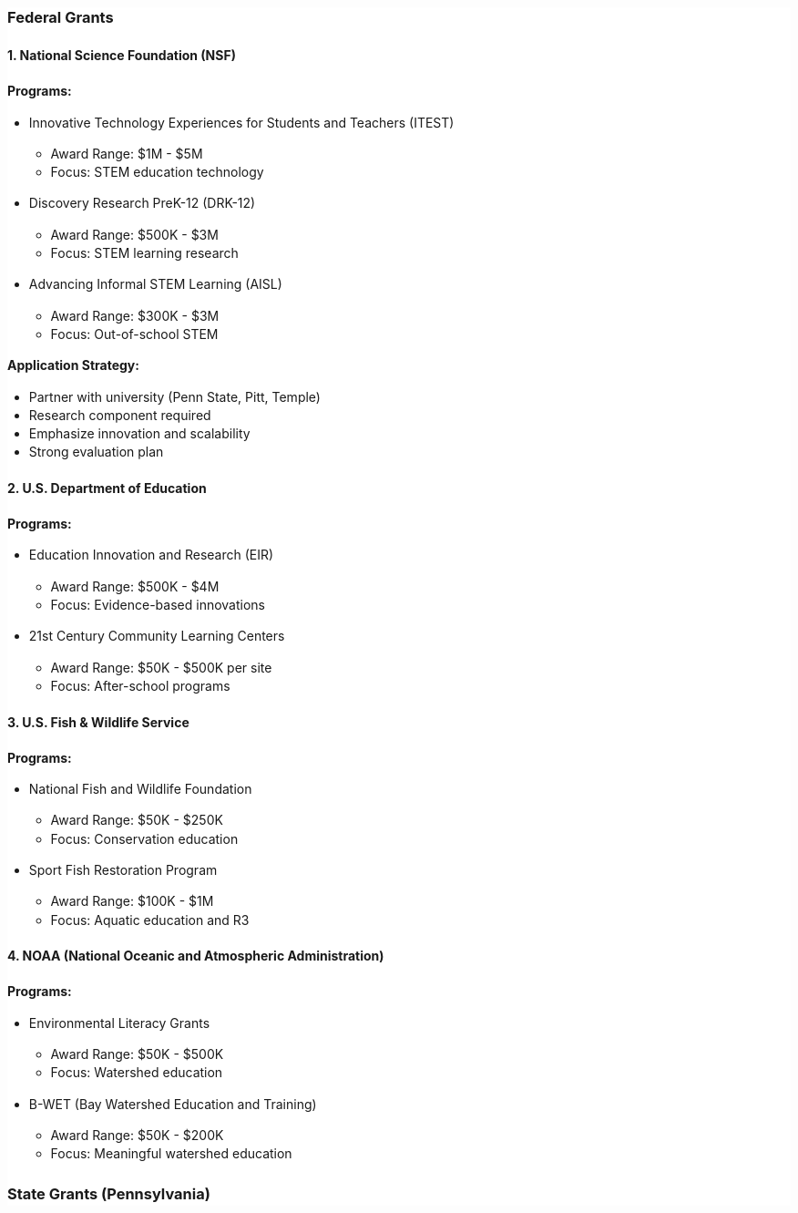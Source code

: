 ### Federal Grants

#### **1. National Science Foundation (NSF)**
**Programs:**
- Innovative Technology Experiences for Students and Teachers (ITEST)
  - Award Range: $1M - $5M
  - Focus: STEM education technology
  
- Discovery Research PreK-12 (DRK-12)
  - Award Range: $500K - $3M
  - Focus: STEM learning research

- Advancing Informal STEM Learning (AISL)
  - Award Range: $300K - $3M
  - Focus: Out-of-school STEM

**Application Strategy:**
- Partner with university (Penn State, Pitt, Temple)
- Research component required
- Emphasize innovation and scalability
- Strong evaluation plan

#### **2. U.S. Department of Education**
**Programs:**
- Education Innovation and Research (EIR)
  - Award Range: $500K - $4M
  - Focus: Evidence-based innovations
  
- 21st Century Community Learning Centers
  - Award Range: $50K - $500K per site
  - Focus: After-school programs

#### **3. U.S. Fish & Wildlife Service**
**Programs:**
- National Fish and Wildlife Foundation
  - Award Range: $50K - $250K
  - Focus: Conservation education
  
- Sport Fish Restoration Program
  - Award Range: $100K - $1M
  - Focus: Aquatic education and R3

#### **4. NOAA (National Oceanic and Atmospheric Administration)**
**Programs:**
- Environmental Literacy Grants
  - Award Range: $50K - $500K
  - Focus: Watershed education
  
- B-WET (Bay Watershed Education and Training)
  - Award Range: $50K - $200K
  - Focus: Meaningful watershed education

### State Grants (Pennsylvania)
